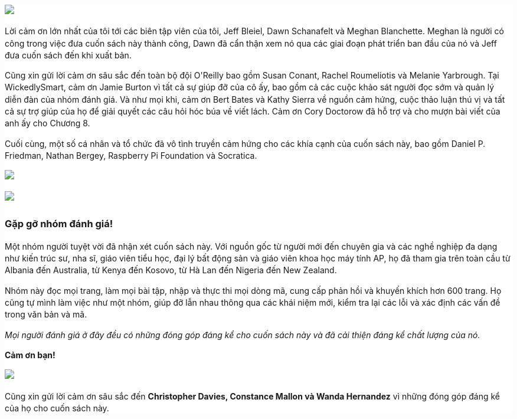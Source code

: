 ![](https://learning.oreilly.com/api/v2/epubs/urn:orm:book:9781491958858/files/assets/fxxxvii-01.png)

Lời cảm ơn lớn nhất của tôi tới các biên tập viên của tôi, Jeff Bleiel, Dawn Schanafelt và Meghan Blanchette. Meghan là người có công trong việc đưa cuốn sách này thành công, Dawn đã cẩn thận xem nó qua các giai đoạn phát triển ban đầu của nó và Jeff đưa cuốn sách đến khi xuất bản.

Cũng xin gửi lời cảm ơn sâu sắc đến toàn bộ đội O'Reilly bao gồm Susan Conant, Rachel Roumeliotis và Melanie Yarbrough. Tại WickedlySmart, cảm ơn Jamie Burton vì tất cả sự giúp đỡ của cô ấy, bao gồm cả các cuộc khảo sát người đọc sớm và quản lý diễn đàn của nhóm đánh giá. Và như mọi khi, cảm ơn Bert Bates và Kathy Sierra về nguồn cảm hứng, cuộc thảo luận thú vị và tất cả sự trợ giúp của họ để giải quyết các câu hỏi hóc búa về viết lách. Cảm ơn Cory Doctorow đã hỗ trợ và cho mượn bài viết của anh ấy cho Chương 8.

Cuối cùng, một số cá nhân và tổ chức đã vô tình truyền cảm hứng cho các khía cạnh của cuốn sách này, bao gồm Daniel P. Friedman, Nathan Bergey, Raspberry Pi Foundation và Socratica.

![](https://learning.oreilly.com/api/v2/epubs/urn:orm:book:9781491958858/files/assets/fxxxvii-02.png)

![](https://learning.oreilly.com/api/v2/epubs/urn:orm:book:9781491958858/files/assets/fxxxvii-03.png)

### Gặp gỡ nhóm đánh giá!

Một nhóm người tuyệt vời đã nhận xét cuốn sách này. Với nguồn gốc từ người mới đến chuyên gia và các nghề nghiệp đa dạng như kiến ​​trúc sư, nha sĩ, giáo viên tiểu học, đại lý bất động sản và giáo viên khoa học máy tính AP, họ đã tham gia trên toàn cầu từ Albania đến Australia, từ Kenya đến Kosovo, từ Hà Lan đến Nigeria đến New Zealand.

Nhóm này đọc mọi trang, làm mọi bài tập, nhập và thực thi mọi dòng mã, cung cấp phản hồi và khuyến khích hơn 600 trang. Họ cũng tự mình làm việc như một nhóm, giúp đỡ lẫn nhau thông qua các khái niệm mới, kiểm tra lại các lỗi và xác định các vấn đề trong văn bản và mã.

*Mọi người đánh giá ở đây đều có những đóng góp đáng kể cho cuốn sách này và đã cải thiện đáng kể chất lượng của nó.*

**Cảm ơn bạn!**

![](https://learning.oreilly.com/api/v2/epubs/urn:orm:book:9781491958858/files/assets/fxxxviii-01.png)

Cũng xin gửi lời cảm ơn sâu sắc đến **Christopher Davies, Constance Mallon và Wanda Hernandez** vì những đóng góp đáng kể của họ cho cuốn sách này.

